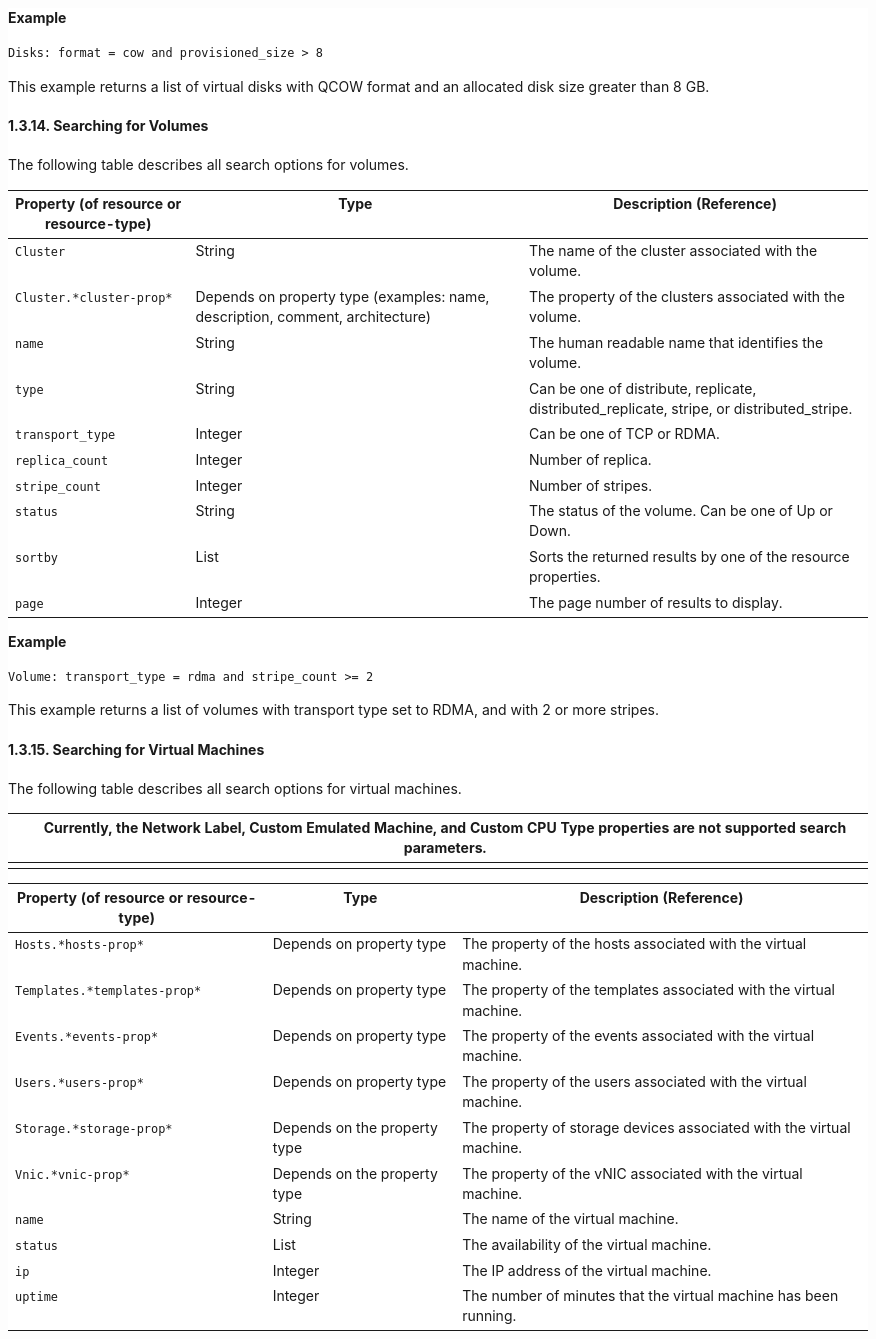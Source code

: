 **Example**

```
Disks: format = cow and provisioned_size > 8
```

This example returns a list of virtual disks with QCOW format and an allocated disk size greater than 8 GB.

#### 1.3.14. Searching for Volumes

The following table describes all search options for volumes.

| Property (of resource or resource-type) | Type                                                         | Description (Reference)                                      |
| --------------------------------------- | ------------------------------------------------------------ | ------------------------------------------------------------ |
| `Cluster`                               | String                                                       | The name of the cluster associated with the volume.          |
| `Cluster.*cluster-prop*`                | Depends on property type (examples: name, description, comment, architecture) | The property of the clusters associated with the volume.     |
| `name`                                  | String                                                       | The human readable name that identifies the volume.          |
| `type`                                  | String                                                       | Can be one of distribute, replicate, distributed_replicate, stripe, or distributed_stripe. |
| `transport_type`                        | Integer                                                      | Can be one of TCP or RDMA.                                   |
| `replica_count`                         | Integer                                                      | Number of replica.                                           |
| `stripe_count`                          | Integer                                                      | Number of stripes.                                           |
| `status`                                | String                                                       | The status of the volume. Can be one of Up or Down.          |
| `sortby`                                | List                                                         | Sorts the returned results by one of the resource properties. |
| `page`                                  | Integer                                                      | The page number of results to display.                       |

**Example**

```
Volume: transport_type = rdma and stripe_count >= 2
```

This example returns a list of volumes with transport type set to RDMA, and with 2 or more stripes.

#### 1.3.15. Searching for Virtual Machines

The following table describes all search options for virtual machines.

|      | Currently, the **Network Label**, **Custom Emulated Machine**, and **Custom CPU Type** properties are not supported search parameters. |
| ---- | ------------------------------------------------------------ |
|      |                                                              |

| Property (of resource or resource-type) | Type                         | Description (Reference)                                      |
| --------------------------------------- | ---------------------------- | ------------------------------------------------------------ |
| `Hosts.*hosts-prop*`                    | Depends on property type     | The property of the hosts associated with the virtual machine. |
| `Templates.*templates-prop*`            | Depends on property type     | The property of the templates associated with the virtual machine. |
| `Events.*events-prop*`                  | Depends on property type     | The property of the events associated with the virtual machine. |
| `Users.*users-prop*`                    | Depends on property type     | The property of the users associated with the virtual machine. |
| `Storage.*storage-prop*`                | Depends on the property type | The property of storage devices associated with the virtual machine. |
| `Vnic.*vnic-prop*`                      | Depends on the property type | The property of the vNIC associated with the virtual machine. |
| `name`                                  | String                       | The name of the virtual machine.                             |
| `status`                                | List                         | The availability of the virtual machine.                     |
| `ip`                                    | Integer                      | The IP address of the virtual machine.                       |
| `uptime`                                | Integer                      | The number of minutes that the virtual machine has been running. |